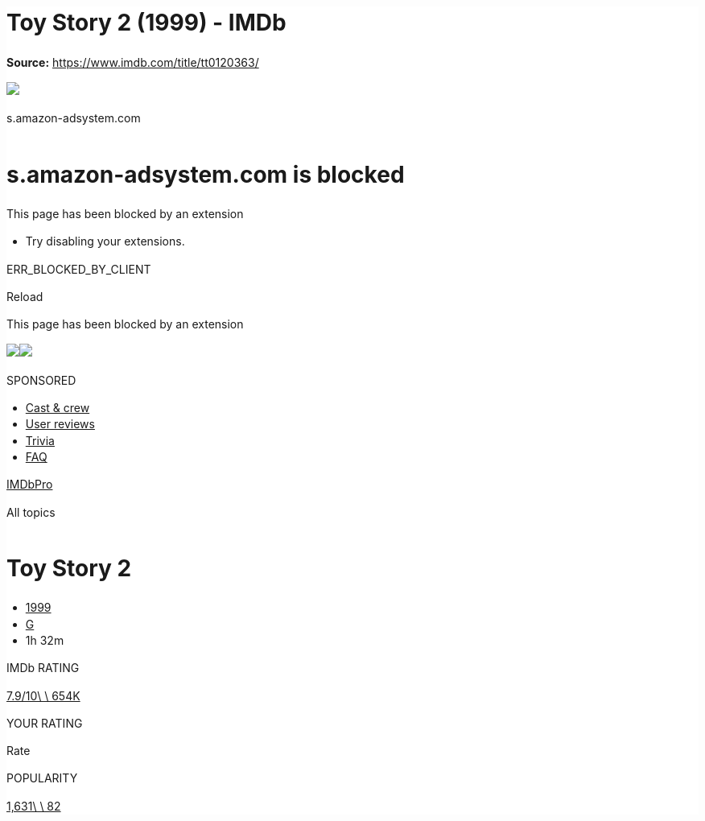 # Toy Story 2 (1999) - IMDb

**Source:** https://www.imdb.com/title/tt0120363/

![](https://fls-na.amazon.com/1/batch/1/OP/A1EVAM02EL8SFB:136-5813486-5140914:AJ6TKKN1TC9N279M659Y$uedata=s:%2Fuedata%2Fuedata%3Fstaticb%26id%3DAJ6TKKN1TC9N279M659Y:0)

s.amazon-adsystem.com

# s.amazon-adsystem.com is blocked

This page has been blocked by an extension

- Try disabling your extensions.

ERR\_BLOCKED\_BY\_CLIENT

Reload


This page has been blocked by an extension

![](<Base64-Image-Removed>)![](<Base64-Image-Removed>)

SPONSORED

- [Cast & crew](https://www.imdb.com/title/tt0120363/fullcredits/?ref_=tt_ov_ql_1)
- [User reviews](https://www.imdb.com/title/tt0120363/reviews/?ref_=tt_ov_ql_2)
- [Trivia](https://www.imdb.com/title/tt0120363/trivia/?ref_=tt_ov_ql_3)
- [FAQ](https://www.imdb.com/title/tt0120363/faq/?ref_=tt_ov_ql_4)

[IMDbPro](https://pro.imdb.com/title/tt0120363/?rf=cons_tt_ov_hdr&ref_=cons_tt_ov_hdr)

All topics

# Toy Story 2

- [1999](https://www.imdb.com/title/tt0120363/releaseinfo/?ref_=tt_ov_rdat)
- [G](https://www.imdb.com/title/tt0120363/parentalguide/?ref_=tt_ov_pg#certificates)
- 1h 32m

IMDb RATING

[7.9/10\\
\\
654K](https://www.imdb.com/title/tt0120363/ratings/?ref_=tt_ov_rat)

YOUR RATING

Rate

POPULARITY

[1,631\\
\\
82](https://www.imdb.com/chart/moviemeter/?ref_=tt_ov_pop)
